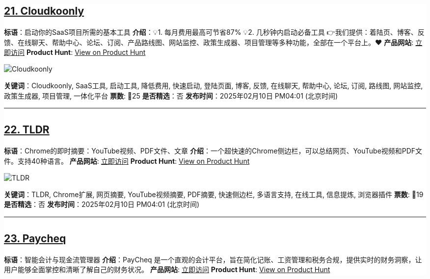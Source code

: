 ## [21. Cloudkoonly](https://www.producthunt.com/posts/cloudkoonly?utm_campaign=producthunt-api&utm_medium=api-v2&utm_source=Application%3A+My_PH_APP+%28ID%3A+138680%29)
**标语**：启动你的SaaS项目所需的基本工具
**介绍**：💡1. 每月费用最高可节省87% 💡2. 几秒钟内启动必备工具 👉我们提供：着陆页、博客、反馈、在线聊天、帮助中心、论坛、订阅、产品路线图、网站监控、政策生成器、项目管理等多种功能，全部在一个平台上。❤️
**产品网站**: [立即访问](https://www.producthunt.com/r/M2AF3HQSEO3NRW?utm_campaign=producthunt-api&utm_medium=api-v2&utm_source=Application%3A+My_PH_APP+%28ID%3A+138680%29)
**Product Hunt**: [View on Product Hunt](https://www.producthunt.com/posts/cloudkoonly?utm_campaign=producthunt-api&utm_medium=api-v2&utm_source=Application%3A+My_PH_APP+%28ID%3A+138680%29)

![Cloudkoonly](https://ph-files.imgix.net/8ca49376-6153-4458-9bae-36c90aa06ba4.png?auto=format&fit=crop&frame=1&h=512&w=1024)

**关键词**：Cloudkoonly, SaaS工具, 启动工具, 降低费用, 快速启动, 登陆页面, 博客, 反馈, 在线聊天, 帮助中心, 论坛, 订阅, 路线图, 网站监控, 政策生成器, 项目管理, 一体化平台
**票数**: 🔺25
**是否精选**：否
**发布时间**：2025年02月10日 PM04:01 (北京时间)

---

## [22. TLDR](https://www.producthunt.com/posts/tldr-1aa242b7-df63-49c5-91df-5ea528e39177?utm_campaign=producthunt-api&utm_medium=api-v2&utm_source=Application%3A+My_PH_APP+%28ID%3A+138680%29)
**标语**：Chrome的即时摘要：YouTube视频、PDF文件、文章
**介绍**：一个超快速的Chrome侧边栏，可以总结网页、YouTube视频和PDF文件。支持40种语言。
**产品网站**: [立即访问](https://www.producthunt.com/r/GMFZ5THOKGNWRN?utm_campaign=producthunt-api&utm_medium=api-v2&utm_source=Application%3A+My_PH_APP+%28ID%3A+138680%29)
**Product Hunt**: [View on Product Hunt](https://www.producthunt.com/posts/tldr-1aa242b7-df63-49c5-91df-5ea528e39177?utm_campaign=producthunt-api&utm_medium=api-v2&utm_source=Application%3A+My_PH_APP+%28ID%3A+138680%29)

![TLDR](https://ph-files.imgix.net/890a3cab-0551-45ba-92c0-fc13d1669638.gif?auto=format&fit=crop&frame=1&h=512&w=1024)

**关键词**：TLDR, Chrome扩展, 网页摘要, YouTube视频摘要, PDF摘要, 快速侧边栏, 多语言支持, 在线工具, 信息提炼, 浏览器插件
**票数**: 🔺19
**是否精选**：否
**发布时间**：2025年02月10日 PM04:01 (北京时间)

---

## [23. Paycheq](https://www.producthunt.com/posts/paycheq?utm_campaign=producthunt-api&utm_medium=api-v2&utm_source=Application%3A+My_PH_APP+%28ID%3A+138680%29)
**标语**：智能会计与现金流管理器
**介绍**：PayCheq 是一个直观的会计平台，旨在简化记账、工资管理和税务合规，提供实时的财务洞察，让用户能够全面掌控和清晰了解自己的财务状况。
**产品网站**: [立即访问](https://www.producthunt.com/r/ZGDKMHXO4U5ZRE?utm_campaign=producthunt-api&utm_medium=api-v2&utm_source=Application%3A+My_PH_APP+%28ID%3A+138680%29)
**Product Hunt**: [View on Product Hunt](https://www.producthunt.com/posts/paycheq?utm_campaign=producthunt-api&utm_medium=api-v2&utm_source=Application%3A+My_PH_APP+%28ID%3A+138680%29)
